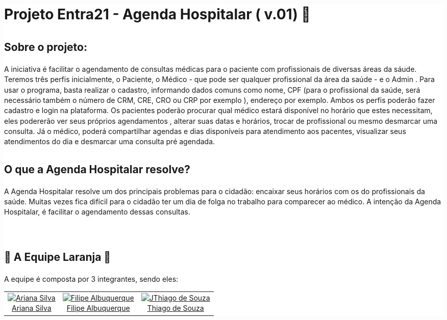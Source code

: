 # Projeto Entra21 - Agenda Hospitalar ( v.01) 🏥

## Sobre o projeto: 


A iniciativa é facilitar o agendamento de consultas médicas para o paciente com profissionais de diversas áreas da sáude.
Teremos três perfis inicialmente, o Paciente, o Médico - que pode ser qualquer profissional da área da saúde - e o Admin . Para usar o programa, basta realizar o cadastro, informando dados comuns como nome, CPF (para o profissional da saúde, será necessário também o número de CRM, CRE, CRO ou CRP por exemplo ), endereço por exemplo.
Ambos os perfis poderão fazer cadastro e login na plataforma. Os pacientes poderão procurar qual médico estará disponível no horário que estes necessitam, eles podererão ver seus próprios agendamentos , alterar suas datas e horários, trocar de profissional ou mesmo desmarcar uma consulta. Já o médico, poderá compartilhar agendas e dias disponíveis para atendimento aos pacentes, visualizar seus atendimentos do dia e desmarcar uma consulta pré agendada.
<br>

##  O que a Agenda Hospitalar resolve? 


A Agenda Hospitalar resolve um dos principais problemas para o cidadão: encaixar seus horários com os do profissionais da saúde. Muitas vezes fica difícil para o cidadão ter um dia de folga no trabalho para comparecer ao médico. A intenção da Agenda Hospitalar, é facilitar o agendamento dessas consultas.

<br>


## 🧡 A Equipe Laranja 🧡

A equipe é composta por 3 integrantes, sendo eles:
<br>
<table align="center">
  <tr>
     <td align="center"> <!-- Ariana -->
      <a href="https://github.com/ariana-ssilva">
        <img src=./gif_img/ariana_silva.png
     alt="Ariana Silva" width="250px;" height="250px"/>
      </a>
      <br />
      <a href="https://github.com/ariana-ssilva">Ariana Silva</a>
    </td>                <!-- Ariana -->
    <td align="center">  <!-- Filipe -->
      <a href="https://github.com/Lipe-Albuquerque">
        <img src=./gif_img/filipe_albuquerque.jpg
     alt="Filipe Albuquerque" width="200px;" height="250px"/>
      </a>
      <br />
      <a href="https://github.com/Lipe-Albuquerque">Filipe Albuquerque</a>
    </td>                 <!-- Filipe -->
    <td align="center">   <!-- Thiago -->
      <a href="https://github.com/wzthiago">
        <img src=./gif_img/thiago_souza.png
     alt="JThiago de Souza" width="250px;" height="250px"/>
      <br />
      <a href="https://github.com/mashirozx">Thiago de Souza</a>
    </td>                 <!-- Thiago -->
   </tr>
 </table>
